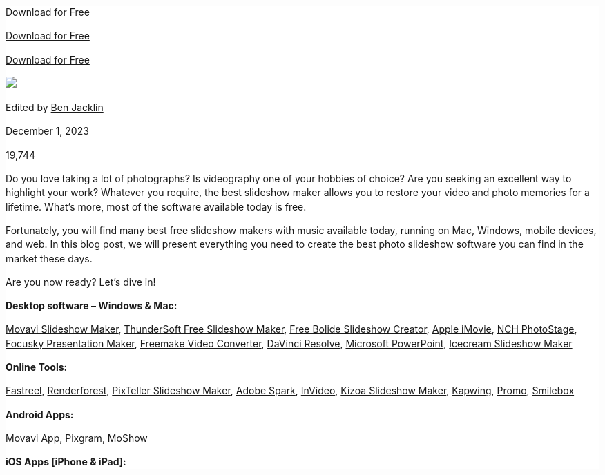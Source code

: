 [Download for Free](https://tools.techidaily.com/movavi/slideshow-maker/)

[Download for Free](https://tools.techidaily.com/movavi/slideshow-maker/)

[Download for Free](https://tools.techidaily.com/movavi/slideshow-maker/)

[![](https://cdn.staticont.net/pages/0023/55/2830d6b9ffcc45fbaa9ba1b1e01c02691713fc0e.webp)](https://tools.techidaily.com/movavi/products/)


<iframe width="560" height="315" src="https://www.youtube.com/embed/B2MlLvGxMwI?si=q_blGjXyJrGtzT8d" title="YouTube video player" frameborder="0" allow="accelerometer; autoplay; clipboard-write; encrypted-media; gyroscope; picture-in-picture; web-share" referrerpolicy="strict-origin-when-cross-origin" allowfullscreen></iframe>


 Edited by [Ben Jacklin](https://tools.techidaily.com/movavi/products/)

December 1, 2023

 19,744 

Do you love taking a lot of photographs? Is videography one of your hobbies of choice? Are you seeking an excellent way to highlight your work? Whatever you require, the best slideshow maker allows you to restore your video and photo memories for a lifetime. What’s more, most of the software available today is free.

Fortunately, you will find many best free slideshow makers with music available today, running on Mac, Windows, mobile devices, and web. In this blog post, we will present everything you need to create the best photo slideshow software you can find in the market these days.

Are you now ready? Let’s dive in!

**Desktop software – Windows & Mac:**

[Movavi Slideshow Maker](https://tools.techidaily.com/movavi/products/), [ThunderSoft Free Slideshow Maker](https://tools.techidaily.com/movavi/products/), [Free Bolide Slideshow Creator](https://tools.techidaily.com/movavi/products/), [Apple iMovie](https://tools.techidaily.com/movavi/products/), [NCH PhotoStage](https://tools.techidaily.com/movavi/products/), [Focusky Presentation Maker](https://tools.techidaily.com/movavi/products/), [Freemake Video Converter](https://tools.techidaily.com/movavi/products/), [DaVinci Resolve](https://tools.techidaily.com/movavi/products/), [Microsoft PowerPoint](https://tools.techidaily.com/movavi/products/), [Icecream Slideshow Maker](https://tools.techidaily.com/movavi/products/)

**Online Tools:**

[Fastreel](https://tools.techidaily.com/movavi/products/), [Renderforest](https://tools.techidaily.com/movavi/products/), [PixTeller Slideshow Maker](https://tools.techidaily.com/movavi/products/), [Adobe Spark](https://tools.techidaily.com/movavi/products/), [InVideo](https://tools.techidaily.com/movavi/products/), [Kizoa Slideshow Maker](https://tools.techidaily.com/movavi/products/), [Kapwing](https://tools.techidaily.com/movavi/products/), [Promo](https://tools.techidaily.com/movavi/products/), [Smilebox](https://tools.techidaily.com/movavi/products/)

**Android Apps:**

[Movavi App](https://tools.techidaily.com/movavi/products/), [Pixgram](https://tools.techidaily.com/movavi/products/), [MoShow](https://tools.techidaily.com/movavi/products/)

**iOS Apps \[iPhone & iPad\]:**
